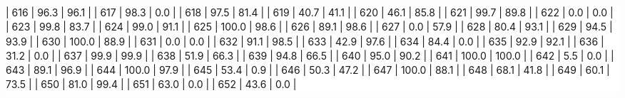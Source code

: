|     616 |   96.3 |   96.1 |
|     617 |   98.3 |    0.0 |
|     618 |   97.5 |   81.4 |
|     619 |   40.7 |   41.1 |
|     620 |   46.1 |   85.8 |
|     621 |   99.7 |   89.8 |
|     622 |    0.0 |    0.0 |
|     623 |   99.8 |   83.7 |
|     624 |   99.0 |   91.1 |
|     625 |  100.0 |   98.6 |
|     626 |   89.1 |   98.6 |
|     627 |    0.0 |   57.9 |
|     628 |   80.4 |   93.1 |
|     629 |   94.5 |   93.9 |
|     630 |  100.0 |   88.9 |
|     631 |    0.0 |    0.0 |
|     632 |   91.1 |   98.5 |
|     633 |   42.9 |   97.6 |
|     634 |   84.4 |    0.0 |
|     635 |   92.9 |   92.1 |
|     636 |   31.2 |    0.0 |
|     637 |   99.9 |   99.9 |
|     638 |   51.9 |   66.3 |
|     639 |   94.8 |   66.5 |
|     640 |   95.0 |   90.2 |
|     641 |  100.0 |  100.0 |
|     642 |    5.5 |    0.0 |
|     643 |   89.1 |   96.9 |
|     644 |  100.0 |   97.9 |
|     645 |   53.4 |    0.9 |
|     646 |   50.3 |   47.2 |
|     647 |  100.0 |   88.1 |
|     648 |   68.1 |   41.8 |
|     649 |   60.1 |   73.5 |
|     650 |   81.0 |   99.4 |
|     651 |   63.0 |    0.0 |
|     652 |   43.6 |    0.0 |